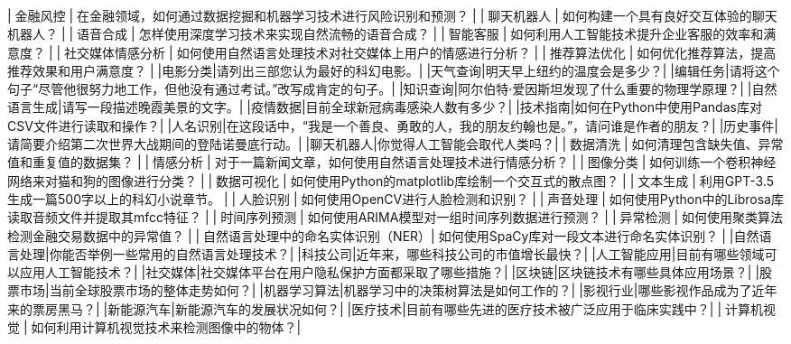 | 金融风控                               | 在金融领域，如何通过数据挖掘和机器学习技术进行风险识别和预测？                                                                                                                                           |
| 聊天机器人                             | 如何构建一个具有良好交互体验的聊天机器人？                                                                                                                                                                |
| 语音合成                               | 怎样使用深度学习技术来实现自然流畅的语音合成？                                                                                                                                                            |
| 智能客服                               | 如何利用人工智能技术提升企业客服的效率和满意度？                                                                                                                                                        |
| 社交媒体情感分析                       | 如何使用自然语言处理技术对社交媒体上用户的情感进行分析？                                                                                                                                              |
| 推荐算法优化                           | 如何优化推荐算法，提高推荐效果和用户满意度？                                                                                                                                                            |
|电影分类|请列出三部您认为最好的科幻电影。|
|天气查询|明天早上纽约的温度会是多少？|
|编辑任务|请将这个句子“尽管他很努力地工作，但他没有通过考试。”改写成肯定的句子。|
|知识查询|阿尔伯特·爱因斯坦发现了什么重要的物理学原理？|
|自然语言生成|请写一段描述晚霞美景的文字。|
|疫情数据|目前全球新冠病毒感染人数有多少？|
|技术指南|如何在Python中使用Pandas库对CSV文件进行读取和操作？|
|人名识别|在这段话中，“我是一个善良、勇敢的人，我的朋友约翰也是。”，请问谁是作者的朋友？|
|历史事件|请简要介绍第二次世界大战期间的登陆诺曼底行动。|
|聊天机器人|你觉得人工智能会取代人类吗？|
| 数据清洗                           | 如何清理包含缺失值、异常值和重复值的数据集？                                                                                                                                                                                                                                     |
| 情感分析                           | 对于一篇新闻文章，如何使用自然语言处理技术进行情感分析？                                                                                                                                                                                                                       |
| 图像分类                           | 如何训练一个卷积神经网络来对猫和狗的图像进行分类？                                                                                                                                                                                                                             |
| 数据可视化                         | 如何使用Python的matplotlib库绘制一个交互式的散点图？                                                                                                                                                                                                                            |
| 文本生成                           | 利用GPT-3.5生成一篇500字以上的科幻小说章节。                                                                                                                                                                                                                                    |
| 人脸识别                           | 如何使用OpenCV进行人脸检测和识别？                                                                                                                                                                                                                                               |
| 声音处理                           | 如何使用Python中的Librosa库读取音频文件并提取其mfcc特征？                                                                                                                                                                                                                        |
| 时间序列预测                       | 如何使用ARIMA模型对一组时间序列数据进行预测？                                                                                                                                                                                                                                  |
| 异常检测                           | 如何使用聚类算法检测金融交易数据中的异常值？                                                                                                                                                                                                                                     |
| 自然语言处理中的命名实体识别（NER）| 如何使用SpaCy库对一段文本进行命名实体识别？                                                                                                                                                                                                                                      |
|自然语言处理|你能否举例一些常用的自然语言处理技术？|
|科技公司|近年来，哪些科技公司的市值增长最快？|
|人工智能应用|目前有哪些领域可以应用人工智能技术？|
|社交媒体|社交媒体平台在用户隐私保护方面都采取了哪些措施？|
|区块链|区块链技术有哪些具体应用场景？|
|股票市场|当前全球股票市场的整体走势如何？|
|机器学习算法|机器学习中的决策树算法是如何工作的？|
|影视行业|哪些影视作品成为了近年来的票房黑马？|
|新能源汽车|新能源汽车的发展状况如何？|
|医疗技术|目前有哪些先进的医疗技术被广泛应用于临床实践中？|
| 计算机视觉 | 如何利用计算机视觉技术来检测图像中的物体？|